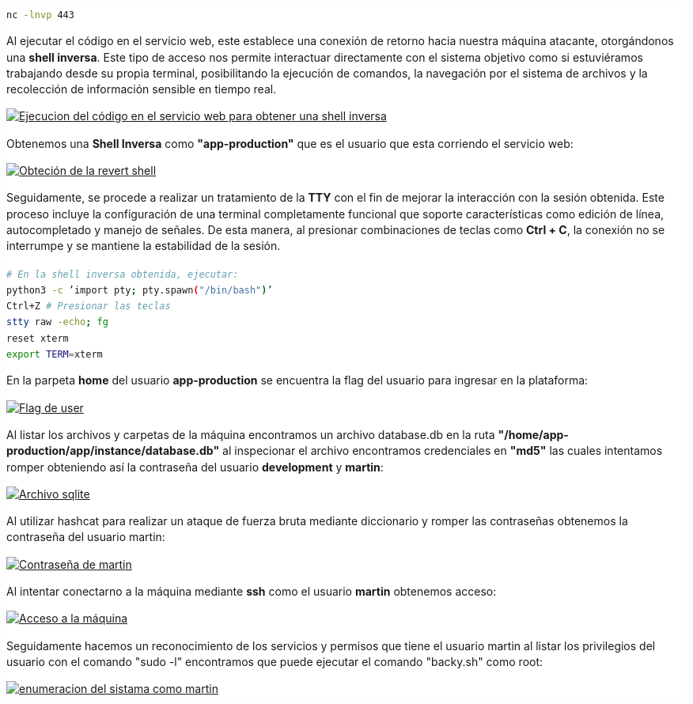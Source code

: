 ```bash
nc -lnvp 443
```
Al ejecutar el código en el servicio web, este establece una conexión de retorno hacia nuestra máquina atacante, otorgándonos una **shell inversa**. Este tipo de acceso nos permite interactuar directamente con el sistema objetivo como si estuviéramos trabajando desde su propia terminal, posibilitando la ejecución de comandos, la navegación por el sistema de archivos y la recolección de información sensible en tiempo real.


[![Ejecucion del código en el servicio web para obtener una shell inversa](/code/payload3.png)](/code/payload3.png)

Obtenemos una **Shell Inversa** como **"app-production"** que es el usuario que esta corriendo el servicio web:

[![Obteción de la revert shell](/code/nc.png)](/code/nc.png)

Seguidamente, se procede a realizar un tratamiento de la **TTY** con el fin de mejorar la interacción con la sesión obtenida. Este proceso incluye la configuración de una terminal completamente funcional que soporte caracterı́sticas como edición de lı́nea, autocompletado y manejo de señales. De esta manera, al presionar combinaciones de teclas como **Ctrl + C**, la conexión no se interrumpe y se mantiene la estabilidad de la sesión.

```bash
# En la shell inversa obtenida, ejecutar:
python3 -c ’import pty; pty.spawn("/bin/bash")’
Ctrl+Z # Presionar las teclas
stty raw -echo; fg
reset xterm
export TERM=xterm
```
En la parpeta **home** del usuario **app-production** se encuentra la flag del usuario para ingresar en la plataforma:

[![Flag de user](/code/user.png)](/code/user.png)

Al listar los archivos y carpetas de la máquina encontramos un archivo database.db en la ruta **"/home/app-production/app/instance/database.db"** al inspecionar el archivo encontramos credenciales en **"md5"** las cuales intentamos romper obteniendo así la contraseña del usuario **development** y **martin**:

[![Archivo sqlite](/code/sqlite.png)](/code/sqlite.png)

Al utilizar hashcat para realizar un ataque de fuerza bruta mediante diccionario y romper las contraseñas obtenemos la contraseña del usuario martin:

[![Contraseña de martin](/code/hashcat.png)](/code/hashcat.png)

Al intentar conectarno a la máquina mediante **ssh** como el usuario **martin** obtenemos acceso:

[![Acceso a la máquina](/code/martin01.png)](/code/martin01.png)

Seguidamente hacemos un reconocimiento de los servicios y permisos que tiene el usuario martin al listar los privilegios del usuario con el comando "sudo -l" encontramos que puede ejecutar el comando "backy.sh" como root:

[![enumeracion del sistama como martin](/code/martin02.png)](/code/martin02.png)
